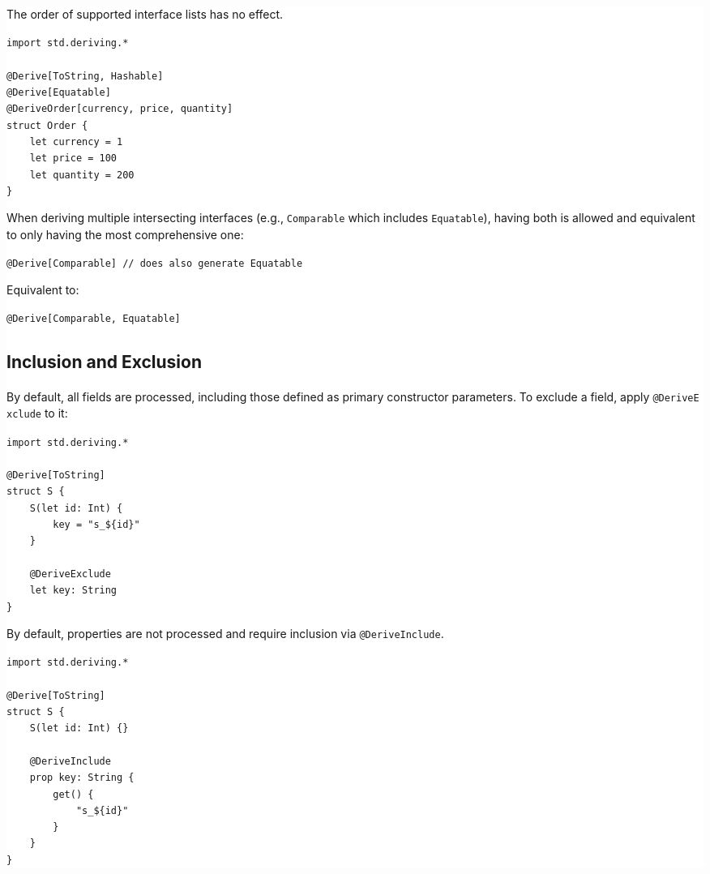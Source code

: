 The order of supported interface lists has no effect.


```cangjie
import std.deriving.*

@Derive[ToString, Hashable]
@Derive[Equatable]
@DeriveOrder[currency, price, quantity]
struct Order {
    let currency = 1
    let price = 100
    let quantity = 200
}
```

When deriving multiple intersecting interfaces (e.g., `Comparable` which includes `Equatable`), having both is allowed and equivalent to only having the most comprehensive one:

```cangjie
@Derive[Comparable] // does also generate Equatable
```

Equivalent to:

```cangjie
@Derive[Comparable, Equatable]
```

## Inclusion and Exclusion

By default, all fields are processed, including those defined as primary constructor parameters.
To exclude a field, apply `@DeriveExclude` to it:


```cangjie
import std.deriving.*

@Derive[ToString]
struct S {
    S(let id: Int) {
        key = "s_${id}"
    }

    @DeriveExclude
    let key: String
}
```

By default, properties are not processed and require inclusion via `@DeriveInclude`.


```cangjie
import std.deriving.*

@Derive[ToString]
struct S {
    S(let id: Int) {}

    @DeriveInclude
    prop key: String {
        get() {
            "s_${id}"
        }
    }
}
```
